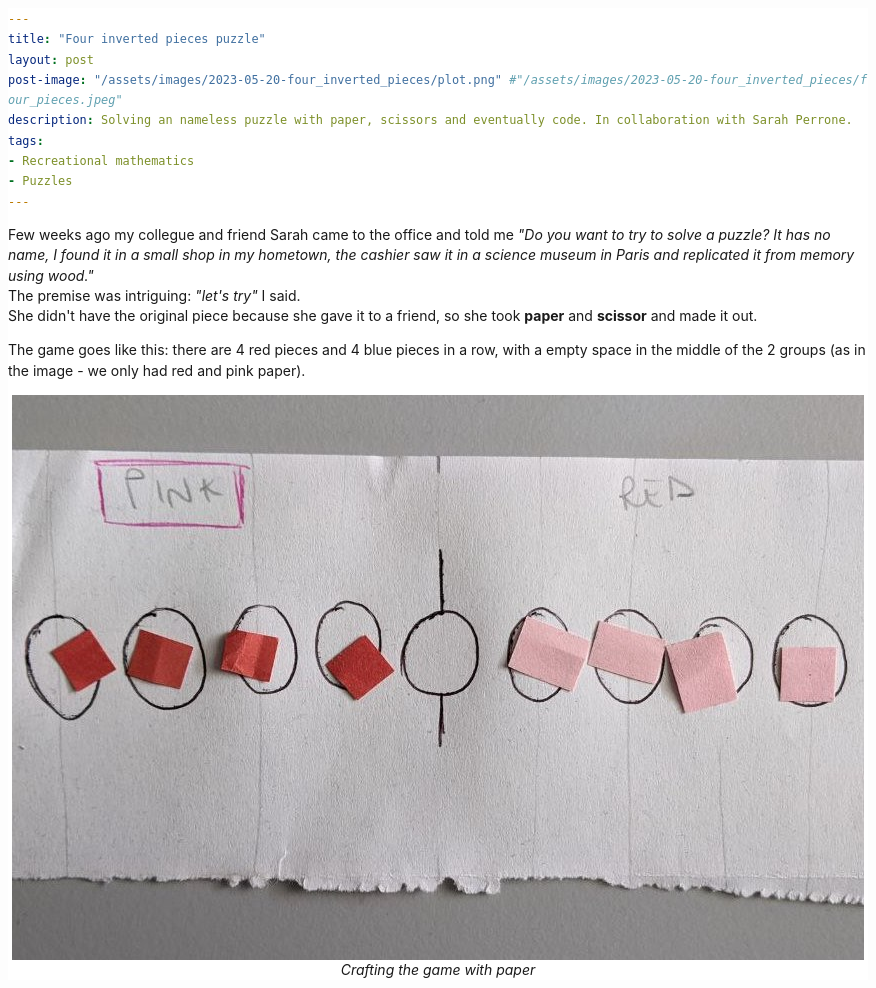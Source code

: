 ```yaml
---
title: "Four inverted pieces puzzle"
layout: post
post-image: "/assets/images/2023-05-20-four_inverted_pieces/plot.png" #"/assets/images/2023-05-20-four_inverted_pieces/four_pieces.jpeg"
description: Solving an nameless puzzle with paper, scissors and eventually code. In collaboration with Sarah Perrone.
tags:
- Recreational mathematics
- Puzzles
---
```



Few weeks ago my collegue and friend Sarah came to the office and told me _"Do you want to try to solve a puzzle? It has no name, I found it in a small shop in my hometown, the cashier saw it in a science museum in Paris and replicated it from memory using wood."_ <br>
The premise was intriguing: _"let's try"_ I said. <br>
She didn't have the original piece because she gave it to a friend, so she took __paper__ and __scissor__ and made it out.

The game goes like this: there are 4 red pieces and 4 blue pieces in a row, with a empty space in the middle of the 2 groups (as in the image - we only had red and pink paper). <br>

<p align="center">
<img src="/assets/images/2023-05-20-four_inverted_pieces/crafting.jpeg" style="display: block; margin: auto;" />
<em>Crafting the game with paper</em>
</p>
